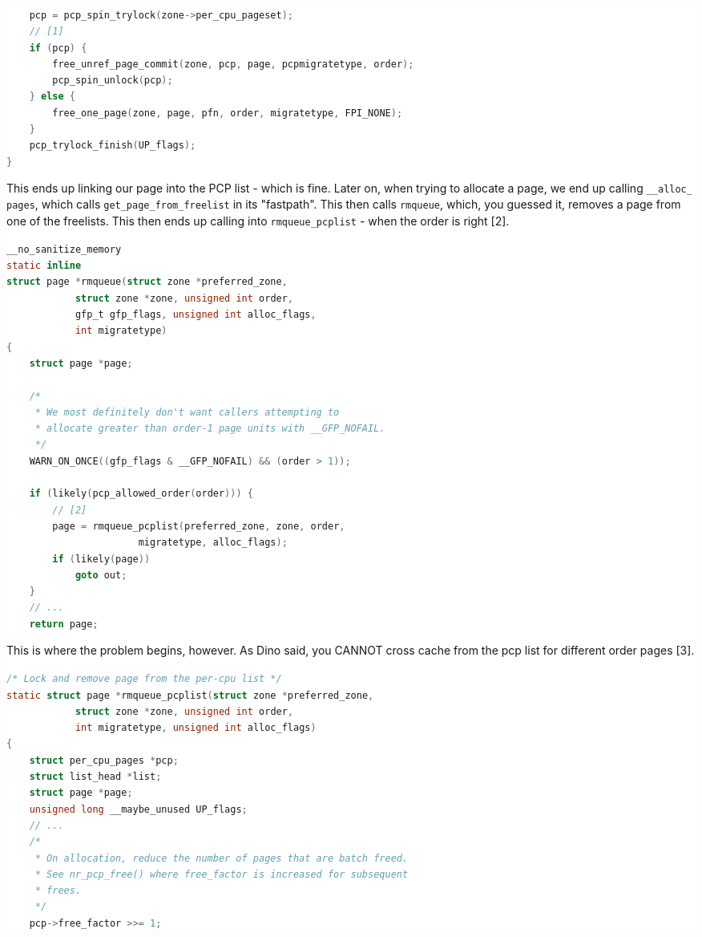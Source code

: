 ```c
	pcp = pcp_spin_trylock(zone->per_cpu_pageset);
	// [1]
	if (pcp) {
		free_unref_page_commit(zone, pcp, page, pcpmigratetype, order);
		pcp_spin_unlock(pcp);
	} else {
		free_one_page(zone, page, pfn, order, migratetype, FPI_NONE);
	}
	pcp_trylock_finish(UP_flags);
}

```

This ends up linking our page into the PCP list - which is fine. Later on, when trying to allocate a page, we end up calling `__alloc_pages`, which calls `get_page_from_freelist` in its "fastpath". This then calls `rmqueue`, which, you guessed it, removes a page from one of the freelists. This then ends up calling into `rmqueue_pcplist` - when the order is right [2].

```c
__no_sanitize_memory
static inline
struct page *rmqueue(struct zone *preferred_zone,
			struct zone *zone, unsigned int order,
			gfp_t gfp_flags, unsigned int alloc_flags,
			int migratetype)
{
	struct page *page;

	/*
	 * We most definitely don't want callers attempting to
	 * allocate greater than order-1 page units with __GFP_NOFAIL.
	 */
	WARN_ON_ONCE((gfp_flags & __GFP_NOFAIL) && (order > 1));

	if (likely(pcp_allowed_order(order))) {
		// [2]
		page = rmqueue_pcplist(preferred_zone, zone, order,
				       migratetype, alloc_flags);
		if (likely(page))
			goto out;
	}
	// ...
	return page;
```

This is where the problem begins, however. As Dino said, you CANNOT cross cache from the pcp list for different order pages [3].

```c
/* Lock and remove page from the per-cpu list */
static struct page *rmqueue_pcplist(struct zone *preferred_zone,
			struct zone *zone, unsigned int order,
			int migratetype, unsigned int alloc_flags)
{
	struct per_cpu_pages *pcp;
	struct list_head *list;
	struct page *page;
	unsigned long __maybe_unused UP_flags;
	// ...
	/*
	 * On allocation, reduce the number of pages that are batch freed.
	 * See nr_pcp_free() where free_factor is increased for subsequent
	 * frees.
	 */
	pcp->free_factor >>= 1;
```